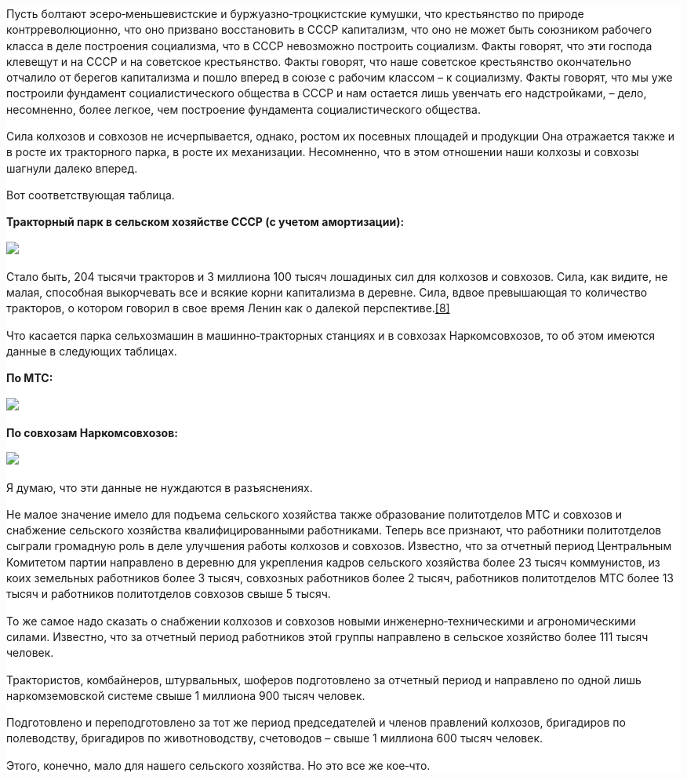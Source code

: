 Пусть болтают эсеро‑меньшевистские и буржуазно‑троцкистские кумушки, что крестьянство по природе контрреволюционно, что оно призвано восстановить в СССР капитализм, что оно не может быть союзником рабочего класса в деле построения социализма, что в СССР невозможно построить социализм. Факты говорят, что эти господа клевещут и на СССР и на советское крестьянство. Факты говорят, что наше советское крестьянство окончательно отчалило от берегов капитализма и пошло вперед в союзе с рабочим классом – к социализму. Факты говорят, что мы уже построили фундамент социалистического общества в СССР и нам остается лишь увенчать его надстройками, – дело, несомненно, более легкое, чем построение фундамента социалистического общества.

Сила колхозов и совхозов не исчерпывается, однако, ростом их посевных площадей и продукции Она отражается также и в росте их тракторного парка, в росте их механизации. Несомненно, что в этом отношении наши колхозы и совхозы шагнули далеко вперед.

Вот соответствующая таблица.

**Тракторный парк в сельском хозяйстве СССР (с учетом амортизации):**

![](file:///C:/Users/bot32/AppData/Local/Temp/msohtmlclip1/01/clip_image013.png)

Стало быть, 204 тысячи тракторов и 3 миллиона 100 тысяч лошадиных сил для колхозов и совхозов. Сила, как видите, не малая, способная выкорчевать все и всякие корни капитализма в деревне. Сила, вдвое превышающая то количество тракторов, о котором говорил в свое время Ленин как о далекой перспективе.[[8]](#_ftn8)

Что касается парка сельхозмашин в машинно‑тракторных станциях и в совхозах Наркомсовхозов, то об этом имеются данные в следующих таблицах.

**По МТС:**

![](file:///C:/Users/bot32/AppData/Local/Temp/msohtmlclip1/01/clip_image014.png)

**По совхозам Наркомсовхозов:**

![](file:///C:/Users/bot32/AppData/Local/Temp/msohtmlclip1/01/clip_image015.png)

Я думаю, что эти данные не нуждаются в разъяснениях.

Не малое значение имело для подъема сельского хозяйства также образование политотделов МТС и совхозов и снабжение сельского хозяйства квалифицированными работниками. Теперь все признают, что работники политотделов сыграли громадную роль в деле улучшения работы колхозов и совхозов. Известно, что за отчетный период Центральным Комитетом партии направлено в деревню для укрепления кадров сельского хозяйства более 23 тысяч коммунистов, из коих земельных работников более 3 тысяч, совхозных работников более 2 тысяч, работников политотделов МТС более 13 тысяч и работников политотделов совхозов свыше 5 тысяч.

То же самое надо сказать о снабжении колхозов и совхозов новыми инженерно‑техническими и агрономическими силами. Известно, что за отчетный период работников этой группы направлено в сельское хозяйство более 111 тысяч человек.

Трактористов, комбайнеров, штурвальных, шоферов подготовлено за отчетный период и направлено по одной лишь наркомземовской системе свыше 1 миллиона 900 тысяч человек.

Подготовлено и переподготовлено за тот же период председателей и членов правлений колхозов, бригадиров по полеводству, бригадиров по животноводству, счетоводов – свыше 1 миллиона 600 тысяч человек.

Этого, конечно, мало для нашего сельского хозяйства. Но это все же кое‑что.

